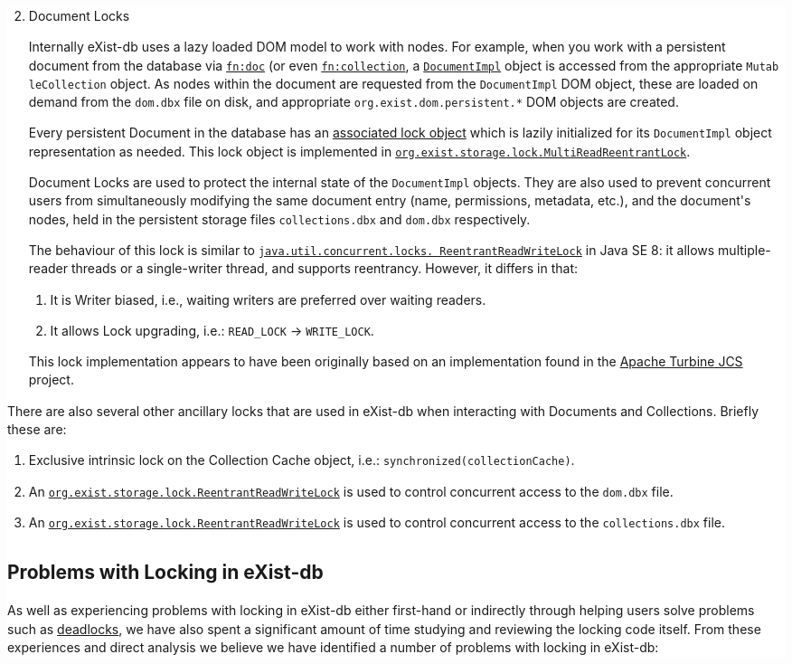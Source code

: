 2. <a name="document-locks">Document Locks</a>

	Internally eXist-db uses a lazy loaded DOM model to work with nodes. For example, when you work with a persistent document from the database via [`fn:doc`](https://www.w3.org/TR/xpath-functions-31/#func-doc) (or even [`fn:collection`](https://www.w3.org/TR/xpath-functions-31/#func-collection), a [`DocumentImpl`](https://github.com/eXist-db/exist/blob/eXist-3.2.0/src/org/exist/dom/persistent/DocumentImpl.java) object is accessed from the appropriate `MutableCollection` object. As nodes within the document are requested from the `DocumentImpl` DOM object, these are loaded on demand from the `dom.dbx` file on disk, and appropriate `org.exist.dom.persistent.*` DOM objects are created.

	Every persistent Document in the database has an [associated lock object](https://github.com/eXist-db/exist/blob/eXist-3.2.0/src/org/exist/dom/persistent/DocumentImpl.java#L114) which is lazily initialized for its `DocumentImpl` object representation as needed. This lock object is implemented in [`org.exist.storage.lock.MultiReadReentrantLock`](https://github.com/eXist-db/exist/blob/eXist-3.2.0/src/org/exist/storage/lock/MultiReadReentrantLock.java).

	Document Locks are used to protect the internal state of the `DocumentImpl` objects. They are also used to prevent concurrent users from simultaneously modifying the same document entry (name, permissions, metadata, etc.), and the document's nodes, held in the persistent storage files `collections.dbx` and `dom.dbx` respectively.

	The behaviour of this lock is similar to [`java.util.concurrent.locks.
	ReentrantReadWriteLock`](https://docs.oracle.com/javase/8/docs/api/java/util/concurrent/locks/ReentrantReadWriteLock.html) in Java SE 8: it allows multiple-reader threads or a single-writer thread, and supports reentrancy. However, it differs in that:
	  
	  1. It is Writer biased, i.e., waiting writers are preferred over waiting readers.

	  2. It allows Lock upgrading, i.e.: `READ_LOCK` -> `WRITE_LOCK`.

	This lock implementation appears to have been originally based on an implementation found in the [Apache Turbine JCS](https://wiki.apache.org/turbine/) project.


There are also several other ancillary locks that are used in eXist-db when interacting with Documents and Collections. Briefly these are:

1. Exclusive intrinsic lock on the Collection Cache object, i.e.: `synchronized(collectionCache)`.

2. An [`org.exist.storage.lock.ReentrantReadWriteLock`](https://github.com/eXist-db/exist/blob/eXist-3.2.0/src/org/exist/storage/lock/ReentrantReadWriteLock.java) is used to control concurrent access to the `dom.dbx` file.

3. An [`org.exist.storage.lock.ReentrantReadWriteLock`](https://github.com/eXist-db/exist/blob/eXist-3.2.0/src/org/exist/storage/lock/ReentrantReadWriteLock.java) is used to control concurrent access to the `collections.dbx` file.


## <a name="locking-problems-in-exist">Problems with Locking in eXist-db</a>

As well as experiencing problems with locking in eXist-db either first-hand or indirectly through helping users solve problems such as [deadlocks](https://en.wikipedia.org/wiki/Deadlock), we have also spent a significant amount of time studying and reviewing the locking code itself. From these experiences and direct analysis we believe we have identified a number of problems with locking in eXist-db:
